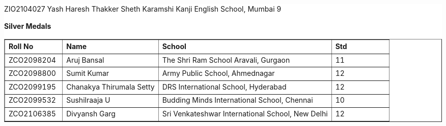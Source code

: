 <tr>
<td>ZIO2104027</td>
<td>Yash Haresh Thakker</td>
<td>Sheth Karamshi Kanji English School, Mumbai</td>
<td>9</td>
</tr>

</table>

<br>
<p id="silver" style="font-weight:bold">Silver Medals</p> 

<table cellpadding="2" cellspacing="2" border="1" width="100%">
<tr>
<th align=left style="width: 15%;"> Roll No</th>
<th align=left> Name </th>
<th align=left> School </th>
<th align=left style="width: 15%;"> Std </th>
</tr>

<tr>
<td>ZCO2098204</td>
<td>Aruj Bansal</td>
<td>The Shri Ram School Aravali, Gurgaon</td>
<td>11</td>
</tr>

<tr>
<td>ZCO2098800</td>
<td>Sumit Kumar</td>
<td>Army Public School, Ahmednagar</td>
<td>12</td>
</tr>

<tr>
<td>ZCO2099195</td>
<td>Chanakya Thirumala Setty</td>
<td>DRS International School, Hyderabad</td>
<td>12</td>
</tr>

<tr>
<td>ZCO2099532</td>
<td>Sushilraaja U</td>
<td>Budding Minds International School, Chennai</td>
<td>10</td>
</tr>

<tr>
<td>ZCO2106385</td>
<td>Divyansh Garg</td>
<td>Sri Venkateshwar International School, New Delhi</td>
<td>12</td>
</tr>
